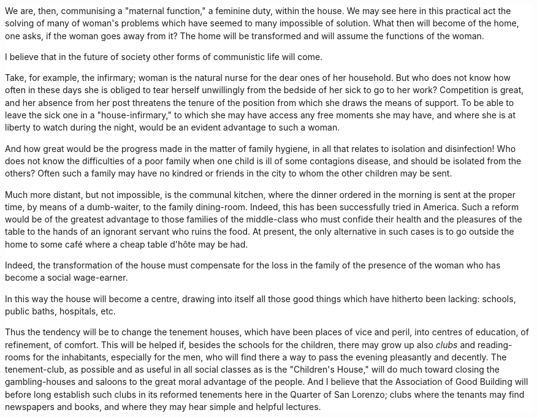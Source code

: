 We are, then, communising a "maternal function," a feminine duty, within the house. We may see here in this practical act the solving of many of woman's problems which have seemed to many impossible of solution. What then will become of the home, one asks, if the woman goes away from it? The home will be transformed and will assume the functions of the woman.

I believe that in the future of society other forms of communistic life will come.

Take, for example, the infirmary; woman is the natural nurse for the dear ones of her household. But who does not know how often in these days she is obliged to tear herself unwillingly from the bedside of her sick to go to her work? Competition is great, and her absence from her post threatens the tenure of the position from which she draws the means of support. To be able to leave the sick one in a "house-infirmary," to which she may have access any free moments she may have, and where she is at liberty to watch during the night, would be an evident advantage to such a woman.

And how great would be the progress made in the matter of family hygiene, in all that relates to isolation and disinfection! Who does not know the difficulties of a poor family when one child is ill of some contagions disease, and should be isolated from the others? Often such a family may have no kindred or friends in the city to whom the other children may be sent.

Much more distant, but not impossible, is the communal kitchen, where the dinner ordered in the morning is sent at the proper time, by means of a dumb-waiter, to the family dining-room. Indeed, this has been successfully tried in America. Such a reform would be of the greatest advantage to those families of the middle-class who must confide their health and the pleasures of the table to the hands of an ignorant servant who ruins the food. At present, the only alternative in such cases is to go outside the home to some café where a cheap table d'hôte may be had.

Indeed, the transformation of the house must compensate for the loss in the family of the presence of the woman who has become a social wage-earner.

In this way the house will become a centre, drawing into itself all those good things which have hitherto been lacking: schools, public baths, hospitals, etc.

Thus the tendency will be to change the tenement houses, which have been places of vice and peril, into centres of education, of refinement, of comfort. This will be helped if, besides the schools for the children, there may grow up also _clubs_ and reading-rooms for the inhabitants, especially for the men, who will find there a way to pass the evening pleasantly and decently. The tenement-club, as possible and as useful in all social classes as is the "Children's House," will do much toward closing the gambling-houses and saloons to the great moral advantage of the people. And I believe that the Association of Good Building will before long establish such clubs in its reformed tenements here in the Quarter of San Lorenzo; clubs where the tenants may find newspapers and books, and where they may hear simple and helpful lectures.
